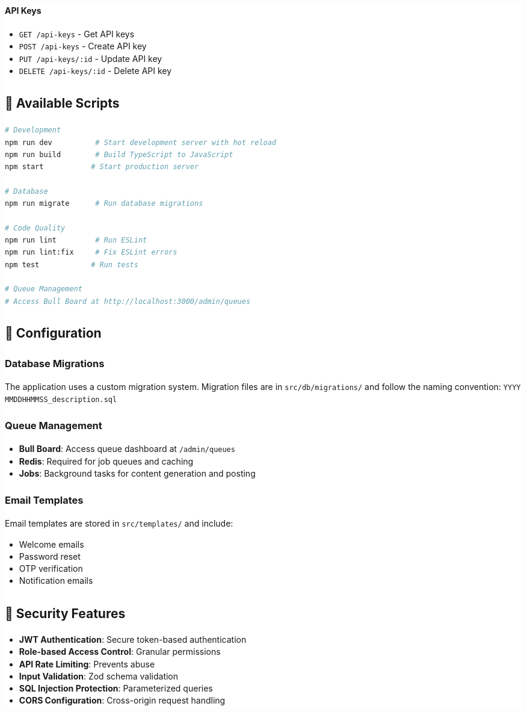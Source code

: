 #### API Keys

- `GET /api-keys` - Get API keys
- `POST /api-keys` - Create API key
- `PUT /api-keys/:id` - Update API key
- `DELETE /api-keys/:id` - Delete API key

## 🎯 Available Scripts

```bash
# Development
npm run dev          # Start development server with hot reload
npm run build        # Build TypeScript to JavaScript
npm start           # Start production server

# Database
npm run migrate      # Run database migrations

# Code Quality
npm run lint         # Run ESLint
npm run lint:fix     # Fix ESLint errors
npm test            # Run tests

# Queue Management
# Access Bull Board at http://localhost:3000/admin/queues
```

## 🔧 Configuration

### Database Migrations

The application uses a custom migration system. Migration files are in `src/db/migrations/` and follow the naming convention: `YYYYMMDDHHMMSS_description.sql`

### Queue Management

- **Bull Board**: Access queue dashboard at `/admin/queues`
- **Redis**: Required for job queues and caching
- **Jobs**: Background tasks for content generation and posting

### Email Templates

Email templates are stored in `src/templates/` and include:

- Welcome emails
- Password reset
- OTP verification
- Notification emails

## 🔐 Security Features

- **JWT Authentication**: Secure token-based authentication
- **Role-based Access Control**: Granular permissions
- **API Rate Limiting**: Prevents abuse
- **Input Validation**: Zod schema validation
- **SQL Injection Protection**: Parameterized queries
- **CORS Configuration**: Cross-origin request handling
